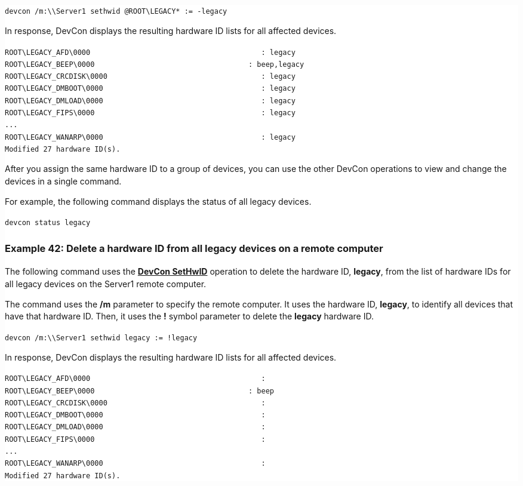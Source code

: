 ```
devcon /m:\\Server1 sethwid @ROOT\LEGACY* := -legacy
```

In response, DevCon displays the resulting hardware ID lists for all affected devices.

```
ROOT\LEGACY_AFD\0000                                        : legacy
ROOT\LEGACY_BEEP\0000                                    : beep,legacy
ROOT\LEGACY_CRCDISK\0000                                    : legacy
ROOT\LEGACY_DMBOOT\0000                                     : legacy
ROOT\LEGACY_DMLOAD\0000                                     : legacy
ROOT\LEGACY_FIPS\0000                                       : legacy
...
ROOT\LEGACY_WANARP\0000                                     : legacy
Modified 27 hardware ID(s).
```

After you assign the same hardware ID to a group of devices, you can use the other DevCon operations to view and change the devices in a single command.

For example, the following command displays the status of all legacy devices.

```
devcon status legacy
```

### <span id="ddk_example_42_delete_a_hardware_id_from_all_legacy_devices_on_a_remot"></span><span id="DDK_EXAMPLE_42_DELETE_A_HARDWARE_ID_FROM_ALL_LEGACY_DEVICES_ON_A_REMOT"></span>Example 42: Delete a hardware ID from all legacy devices on a remote computer

The following command uses the [**DevCon SetHwID**](devcon-sethwid.md) operation to delete the hardware ID, **legacy**, from the list of hardware IDs for all legacy devices on the Server1 remote computer.

The command uses the **/m** parameter to specify the remote computer. It uses the hardware ID, **legacy**, to identify all devices that have that hardware ID. Then, it uses the **!** symbol parameter to delete the **legacy** hardware ID.

```
devcon /m:\\Server1 sethwid legacy := !legacy
```

In response, DevCon displays the resulting hardware ID lists for all affected devices.

```
ROOT\LEGACY_AFD\0000                                        :
ROOT\LEGACY_BEEP\0000                                    : beep
ROOT\LEGACY_CRCDISK\0000                                    :
ROOT\LEGACY_DMBOOT\0000                                     :
ROOT\LEGACY_DMLOAD\0000                                     :
ROOT\LEGACY_FIPS\0000                                       :
...
ROOT\LEGACY_WANARP\0000                                     :
Modified 27 hardware ID(s).
```
